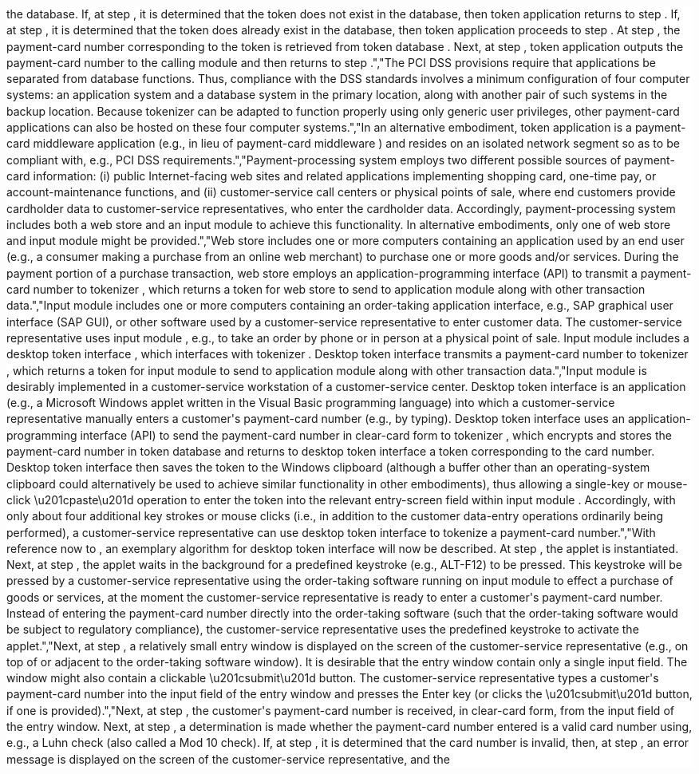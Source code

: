 the database. If, at step , it is determined that the token does not exist in the database, then token application  returns to step . If, at step , it is determined that the token does already exist in the database, then token application  proceeds to step . At step , the payment-card number corresponding to the token is retrieved from token database . Next, at step , token application  outputs the payment-card number to the calling module and then returns to step .","The PCI DSS provisions require that applications be separated from database functions. Thus, compliance with the DSS standards involves a minimum configuration of four computer systems: an application system and a database system in the primary location, along with another pair of such systems in the backup location. Because tokenizer  can be adapted to function properly using only generic user privileges, other payment-card applications can also be hosted on these four computer systems.","In an alternative embodiment, token application  is a payment-card middleware application (e.g., in lieu of payment-card middleware ) and resides on an isolated network segment so as to be compliant with, e.g., PCI DSS requirements.","Payment-processing system  employs two different possible sources of payment-card information: (i) public Internet-facing web sites and related applications implementing shopping card, one-time pay, or account-maintenance functions, and (ii) customer-service call centers or physical points of sale, where end customers provide cardholder data to customer-service representatives, who enter the cardholder data. Accordingly, payment-processing system  includes both a web store  and an input module  to achieve this functionality. In alternative embodiments, only one of web store  and input module  might be provided.","Web store  includes one or more computers containing an application used by an end user (e.g., a consumer making a purchase from an online web merchant) to purchase one or more goods and\/or services. During the payment portion of a purchase transaction, web store  employs an application-programming interface (API) to transmit a payment-card number to tokenizer , which returns a token for web store  to send to application module  along with other transaction data.","Input module  includes one or more computers containing an order-taking application interface, e.g., SAP graphical user interface (SAP GUI), or other software used by a customer-service representative to enter customer data. The customer-service representative uses input module , e.g., to take an order by phone or in person at a physical point of sale. Input module  includes a desktop token interface , which interfaces with tokenizer . Desktop token interface  transmits a payment-card number to tokenizer , which returns a token for input module  to send to application module  along with other transaction data.","Input module  is desirably implemented in a customer-service workstation of a customer-service center. Desktop token interface  is an application (e.g., a Microsoft Windows applet written in the Visual Basic programming language) into which a customer-service representative manually enters a customer's payment-card number (e.g., by typing). Desktop token interface  uses an application-programming interface (API) to send the payment-card number in clear-card form to tokenizer , which encrypts and stores the payment-card number in token database  and returns to desktop token interface  a token corresponding to the card number. Desktop token interface  then saves the token to the Windows clipboard (although a buffer other than an operating-system clipboard could alternatively be used to achieve similar functionality in other embodiments), thus allowing a single-key or mouse-click \u201cpaste\u201d operation to enter the token into the relevant entry-screen field within input module . Accordingly, with only about four additional key strokes or mouse clicks (i.e., in addition to the customer data-entry operations ordinarily being performed), a customer-service representative can use desktop token interface  to tokenize a payment-card number.","With reference now to , an exemplary algorithm  for desktop token interface  will now be described. At step , the applet is instantiated. Next, at step , the applet waits in the background for a predefined keystroke (e.g., ALT-F12) to be pressed. This keystroke will be pressed by a customer-service representative using the order-taking software running on input module  to effect a purchase of goods or services, at the moment the customer-service representative is ready to enter a customer's payment-card number. Instead of entering the payment-card number directly into the order-taking software (such that the order-taking software would be subject to regulatory compliance), the customer-service representative uses the predefined keystroke to activate the applet.","Next, at step , a relatively small entry window is displayed on the screen of the customer-service representative (e.g., on top of or adjacent to the order-taking software window). It is desirable that the entry window contain only a single input field. The window might also contain a clickable \u201csubmit\u201d button. The customer-service representative types a customer's payment-card number into the input field of the entry window and presses the Enter key (or clicks the \u201csubmit\u201d button, if one is provided).","Next, at step , the customer's payment-card number is received, in clear-card form, from the input field of the entry window. Next, at step , a determination is made whether the payment-card number entered is a valid card number using, e.g., a Luhn check (also called a Mod 10 check). If, at step , it is determined that the card number is invalid, then, at step , an error message is displayed on the screen of the customer-service representative, and the